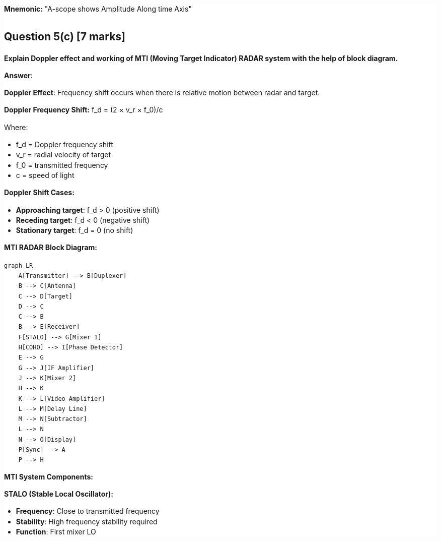 **Mnemonic:** "A-scope shows Amplitude Along time Axis"

## Question 5(c) [7 marks]

**Explain Doppler effect and working of MTI (Moving Target Indicator) RADAR system with the help of block diagram.**

**Answer**:

**Doppler Effect**: Frequency shift occurs when there is relative motion between radar and target.

**Doppler Frequency Shift:**
f_d = (2 × v_r × f_0)/c

Where:

- f_d = Doppler frequency shift
- v_r = radial velocity of target
- f_0 = transmitted frequency  
- c = speed of light

**Doppler Shift Cases:**

- **Approaching target**: f_d > 0 (positive shift)
- **Receding target**: f_d < 0 (negative shift)
- **Stationary target**: f_d = 0 (no shift)

**MTI RADAR Block Diagram:**

```mermaid
graph LR
    A[Transmitter] --> B[Duplexer]
    B --> C[Antenna]
    C --> D[Target]
    D --> C
    C --> B
    B --> E[Receiver]
    F[STALO] --> G[Mixer 1]
    H[COHO] --> I[Phase Detector]
    E --> G
    G --> J[IF Amplifier]
    J --> K[Mixer 2]
    H --> K
    K --> L[Video Amplifier]
    L --> M[Delay Line]
    M --> N[Subtractor]
    L --> N
    N --> O[Display]
    P[Sync] --> A
    P --> H
```

**MTI System Components:**

**STALO (Stable Local Oscillator):**

- **Frequency**: Close to transmitted frequency
- **Stability**: High frequency stability required
- **Function**: First mixer LO
